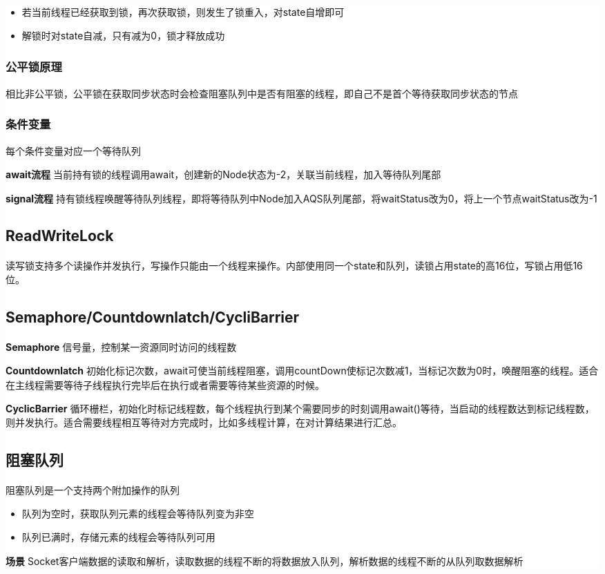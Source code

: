- 若当前线程已经获取到锁，再次获取锁，则发生了锁重入，对state自增即可

- 解锁时对state自减，只有减为0，锁才释放成功

### 公平锁原理

相比非公平锁，公平锁在获取同步状态时会检查阻塞队列中是否有阻塞的线程，即自己不是首个等待获取同步状态的节点

### 条件变量

每个条件变量对应一个等待队列

**await流程** 当前持有锁的线程调用await，创建新的Node状态为-2，关联当前线程，加入等待队列尾部

**signal流程** 持有锁线程唤醒等待队列线程，即将等待队列中Node加入AQS队列尾部，将waitStatus改为0，将上一个节点waitStatus改为-1

## ReadWriteLock

读写锁支持多个读操作并发执行，写操作只能由一个线程来操作。内部使用同一个state和队列，读锁占用state的高16位，写锁占用低16位。

## Semaphore/Countdownlatch/CycliBarrier

**Semaphore** 信号量，控制某一资源同时访问的线程数

**Countdownlatch** 初始化标记次数，await可使当前线程阻塞，调用countDown使标记次数减1，当标记次数为0时，唤醒阻塞的线程。适合在主线程需要等待子线程执行完毕后在执行或者需要等待某些资源的时候。

**CyclicBarrier** 循环栅栏，初始化时标记线程数，每个线程执行到某个需要同步的时刻调用await()等待，当启动的线程数达到标记线程数，则并发执行。适合需要线程相互等待对方完成时，比如多线程计算，在对计算结果进行汇总。

## 阻塞队列

阻塞队列是一个支持两个附加操作的队列

- 队列为空时，获取队列元素的线程会等待队列变为非空

- 队列已满时，存储元素的线程会等待队列可用

**场景** Socket客户端数据的读取和解析，读取数据的线程不断的将数据放入队列，解析数据的线程不断的从队列取数据解析





